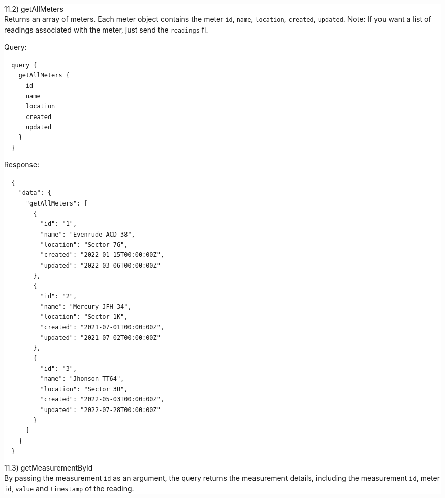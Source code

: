 11.2) getAllMeters<br>
Returns an array of meters. Each meter object contains the meter `id`, `name`, `location`, `created`, `updated`. Note: If you want a list of readings associated with the meter, just send the `readings` fi.

Query:

```
  query {
    getAllMeters {
      id
      name
      location
      created
      updated
    }
  }
```
Response:

```
  {
    "data": {
      "getAllMeters": [
        {
          "id": "1",
          "name": "Evenrude ACD-38",
          "location": "Sector 7G",
          "created": "2022-01-15T00:00:00Z",
          "updated": "2022-03-06T00:00:00Z"
        },
        {
          "id": "2",
          "name": "Mercury JFH-34",
          "location": "Sector 1K",
          "created": "2021-07-01T00:00:00Z",
          "updated": "2021-07-02T00:00:00Z"
        },
        {
          "id": "3",
          "name": "Jhonson TT64",
          "location": "Sector 3B",
          "created": "2022-05-03T00:00:00Z",
          "updated": "2022-07-28T00:00:00Z"
        }
      ]
    }
  }
```

11.3) getMeasurementById<br>
By passing the measurement `id` as an argument, the query returns the measurement details, including the measurement `id`, meter `id`, `value` and `timestamp` of the reading.
